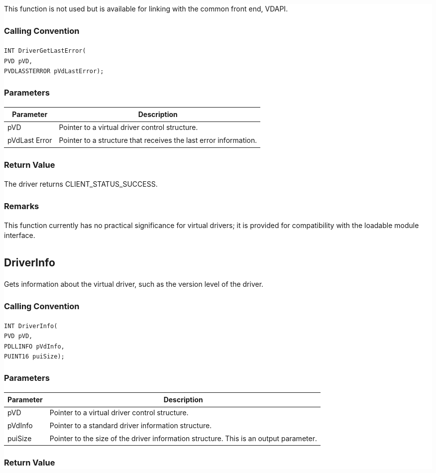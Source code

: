 This function is not used but is available for linking with the common
front end, VDAPI. 

### Calling Convention
```
INT DriverGetLastError(
PVD pVD,
PVDLASSTERROR pVdLastError);
```

### Parameters 

| Parameter | Description |
|-----------|-------------|
| pVD | Pointer to a virtual driver control structure. |
| pVdLast Error | Pointer to a structure that receives the last error information.|
  

### Return Value

The driver returns CLIENT_STATUS_SUCCESS. 

### Remarks
This function currently has no practical significance for virtual
drivers; it is provided for compatibility with the loadable module
interface.

## DriverInfo

Gets information about the virtual driver, such as the version level of
the driver.

### Calling Convention
```
INT DriverInfo(
PVD pVD,
PDLLINFO pVdInfo,
PUINT16 puiSize);
```

### Parameters

| Parameter | Description |
|-----------|-------------|
| pVD | Pointer to a virtual driver control structure. |
| pVdInfo| Pointer to a standard driver information structure.|
| puiSize | Pointer to the size of the driver information structure. This is an output parameter. |

### Return Value
